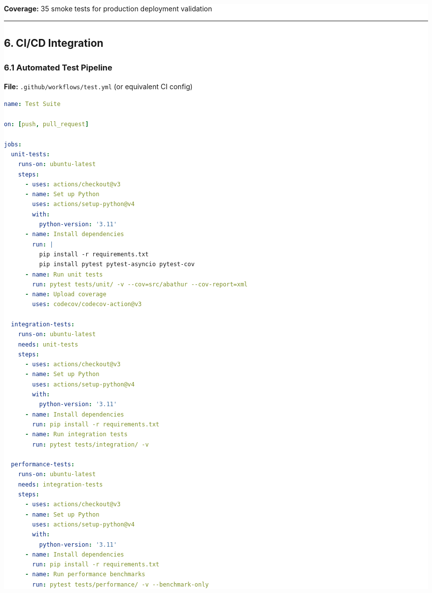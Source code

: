 **Coverage:** 35 smoke tests for production deployment validation

---

## 6. CI/CD Integration

### 6.1 Automated Test Pipeline

**File:** `.github/workflows/test.yml` (or equivalent CI config)

```yaml
name: Test Suite

on: [push, pull_request]

jobs:
  unit-tests:
    runs-on: ubuntu-latest
    steps:
      - uses: actions/checkout@v3
      - name: Set up Python
        uses: actions/setup-python@v4
        with:
          python-version: '3.11'
      - name: Install dependencies
        run: |
          pip install -r requirements.txt
          pip install pytest pytest-asyncio pytest-cov
      - name: Run unit tests
        run: pytest tests/unit/ -v --cov=src/abathur --cov-report=xml
      - name: Upload coverage
        uses: codecov/codecov-action@v3

  integration-tests:
    runs-on: ubuntu-latest
    needs: unit-tests
    steps:
      - uses: actions/checkout@v3
      - name: Set up Python
        uses: actions/setup-python@v4
        with:
          python-version: '3.11'
      - name: Install dependencies
        run: pip install -r requirements.txt
      - name: Run integration tests
        run: pytest tests/integration/ -v

  performance-tests:
    runs-on: ubuntu-latest
    needs: integration-tests
    steps:
      - uses: actions/checkout@v3
      - name: Set up Python
        uses: actions/setup-python@v4
        with:
          python-version: '3.11'
      - name: Install dependencies
        run: pip install -r requirements.txt
      - name: Run performance benchmarks
        run: pytest tests/performance/ -v --benchmark-only
```

